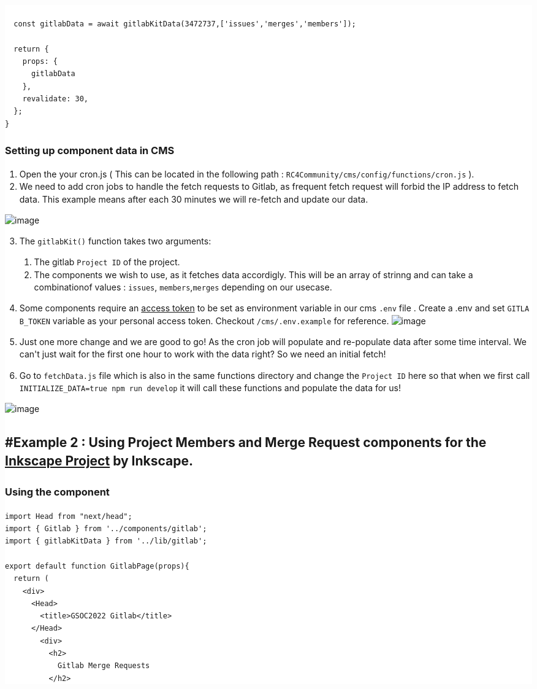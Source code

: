 ```
  
  const gitlabData = await gitlabKitData(3472737,['issues','merges','members']);

  return {
    props: {
      gitlabData
    },
    revalidate: 30,
  };
}
```

### Setting up component data in CMS

1. Open the your cron.js ( This can be located in the following path : `RC4Community/cms/config/functions/cron.js` ).
2. We need to add cron jobs to handle the fetch requests to Gitlab, as frequent fetch request will forbid the IP address to fetch data.
   This example means after each 30 minutes we will re-fetch and update our data.
   
  ![image](https://user-images.githubusercontent.com/70485812/160277772-265d6371-699d-405a-89fd-6909f9f12125.png)
   
3. The `gitlabKit()` function takes two arguments:
	1. The gitlab `Project ID` of the project.
	2. The components we wish to use, as it fetches data accordigly. This will be an array of strinng and can take a combinationof values : `issues`, `members`,`merges` depending on our usecase.

4. Some components require an [access token](https://docs.gitlab.com/ee/user/profile/personal_access_tokens.html#create-a-personal-access-token) to be set as environment variable in our cms `.env` file . Create a .env and set `GITLAB_TOKEN` variable as your personal access token. Checkout `/cms/.env.example` for reference. ![image](https://user-images.githubusercontent.com/70485812/160278557-7e596b2b-7f28-484e-b20b-b8cba8de08e1.png)


5. Just one more change and we are good to go! As the cron job will populate and re-populate data after some time interval. We can't just wait for the first one hour to work with the data right? So we need an initial fetch!

6. Go to `fetchData.js` file which is also in the same functions directory and change the `Project ID` here so that when we first call `INITIALIZE_DATA=true npm run develop` it will call these functions and populate the data for us!

![image](https://user-images.githubusercontent.com/70485812/160277935-375534a0-41ce-4357-8123-b653d704fed3.png)

## #Example 2 : Using Project Members and Merge Request components for the [Inkscape Project](https://gitlab.com/inkscape/inkscape) by Inkscape.

### Using the component

```
import Head from "next/head";
import { Gitlab } from '../components/gitlab';
import { gitlabKitData } from '../lib/gitlab';

export default function GitlabPage(props){
  return (
    <div>
      <Head>
        <title>GSOC2022 Gitlab</title>
      </Head>
        <div>
          <h2>
            Gitlab Merge Requests
          </h2>
```